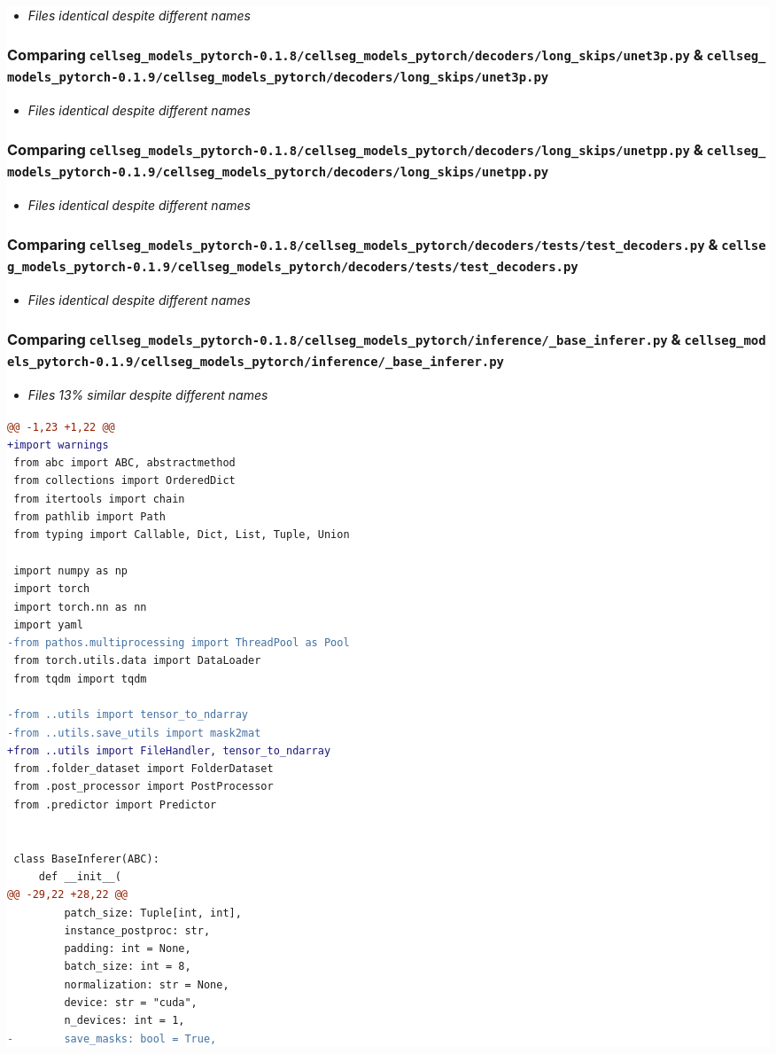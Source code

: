  * *Files identical despite different names*

### Comparing `cellseg_models_pytorch-0.1.8/cellseg_models_pytorch/decoders/long_skips/unet3p.py` & `cellseg_models_pytorch-0.1.9/cellseg_models_pytorch/decoders/long_skips/unet3p.py`

 * *Files identical despite different names*

### Comparing `cellseg_models_pytorch-0.1.8/cellseg_models_pytorch/decoders/long_skips/unetpp.py` & `cellseg_models_pytorch-0.1.9/cellseg_models_pytorch/decoders/long_skips/unetpp.py`

 * *Files identical despite different names*

### Comparing `cellseg_models_pytorch-0.1.8/cellseg_models_pytorch/decoders/tests/test_decoders.py` & `cellseg_models_pytorch-0.1.9/cellseg_models_pytorch/decoders/tests/test_decoders.py`

 * *Files identical despite different names*

### Comparing `cellseg_models_pytorch-0.1.8/cellseg_models_pytorch/inference/_base_inferer.py` & `cellseg_models_pytorch-0.1.9/cellseg_models_pytorch/inference/_base_inferer.py`

 * *Files 13% similar despite different names*

```diff
@@ -1,23 +1,22 @@
+import warnings
 from abc import ABC, abstractmethod
 from collections import OrderedDict
 from itertools import chain
 from pathlib import Path
 from typing import Callable, Dict, List, Tuple, Union
 
 import numpy as np
 import torch
 import torch.nn as nn
 import yaml
-from pathos.multiprocessing import ThreadPool as Pool
 from torch.utils.data import DataLoader
 from tqdm import tqdm
 
-from ..utils import tensor_to_ndarray
-from ..utils.save_utils import mask2mat
+from ..utils import FileHandler, tensor_to_ndarray
 from .folder_dataset import FolderDataset
 from .post_processor import PostProcessor
 from .predictor import Predictor
 
 
 class BaseInferer(ABC):
     def __init__(
@@ -29,22 +28,22 @@
         patch_size: Tuple[int, int],
         instance_postproc: str,
         padding: int = None,
         batch_size: int = 8,
         normalization: str = None,
         device: str = "cuda",
         n_devices: int = 1,
-        save_masks: bool = True,
```
